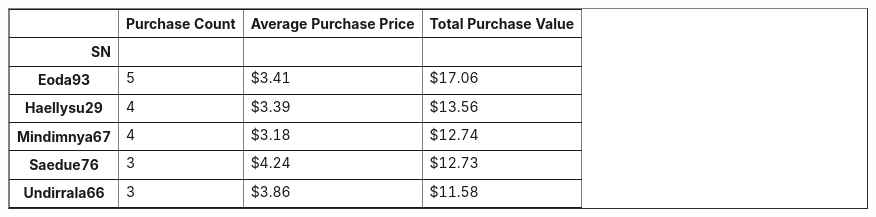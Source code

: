 


<div>
<style scoped>
    .dataframe tbody tr th:only-of-type {
        vertical-align: middle;
    }

    .dataframe tbody tr th {
        vertical-align: top;
    }

    .dataframe thead th {
        text-align: right;
    }
</style>
<table border="1" class="dataframe">
  <thead>
    <tr style="text-align: right;">
      <th></th>
      <th>Purchase Count</th>
      <th>Average Purchase Price</th>
      <th>Total Purchase Value</th>
    </tr>
    <tr>
      <th>SN</th>
      <th></th>
      <th></th>
      <th></th>
    </tr>
  </thead>
  <tbody>
    <tr>
      <th>Eoda93</th>
      <td>5</td>
      <td>$3.41</td>
      <td>$17.06</td>
    </tr>
    <tr>
      <th>Haellysu29</th>
      <td>4</td>
      <td>$3.39</td>
      <td>$13.56</td>
    </tr>
    <tr>
      <th>Mindimnya67</th>
      <td>4</td>
      <td>$3.18</td>
      <td>$12.74</td>
    </tr>
    <tr>
      <th>Saedue76</th>
      <td>3</td>
      <td>$4.24</td>
      <td>$12.73</td>
    </tr>
    <tr>
      <th>Undirrala66</th>
      <td>3</td>
      <td>$3.86</td>
      <td>$11.58</td>
    </tr>
  </tbody>
</table>
</div>
